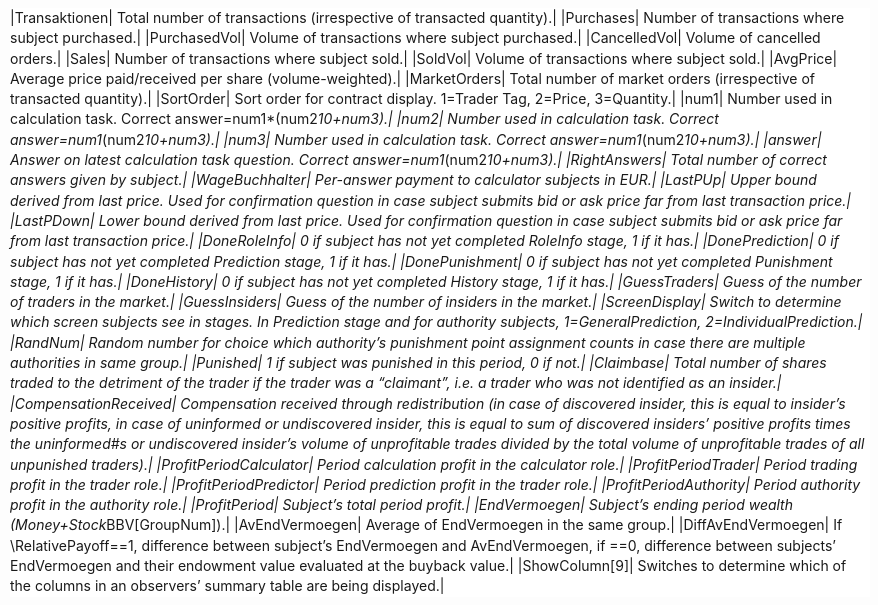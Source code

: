 |Transaktionen| Total number of transactions (irrespective of transacted quantity).|
|Purchases| Number of transactions where subject purchased.|
|PurchasedVol| Volume of transactions where subject purchased.|
|CancelledVol| Volume of cancelled orders.|
|Sales| Number of transactions where subject sold.|
|SoldVol| Volume of transactions where subject sold.|
|AvgPrice| Average price paid/received per share (volume-weighted).|
|MarketOrders| Total number of market orders (irrespective of transacted quantity).|
|SortOrder| Sort order for contract display. 1=Trader Tag, 2=Price, 3=Quantity.|
|num1| Number used in calculation task. Correct answer=num1*(num2*10+num3).|
|num2| Number used in calculation task. Correct answer=num1*(num2*10+num3).|
|num3| Number used in calculation task. Correct answer=num1*(num2*10+num3).|
|answer| Answer on latest calculation task question. Correct answer=num1*(num2*10+num3).|
|RightAnswers| Total number of correct answers given by subject.|
|WageBuchhalter| Per-answer payment to calculator subjects in EUR.|
|LastPUp| Upper bound derived from last price. Used for confirmation question in case subject submits bid or ask price far from last transaction price.|
|LastPDown| Lower bound derived from last price. Used for confirmation question in case subject submits bid or ask price far from last transaction price.|
|DoneRoleInfo| 0 if subject has not yet completed RoleInfo stage, 1 if it has.|
|DonePrediction| 0 if subject has not yet completed Prediction stage, 1 if it has.|
|DonePunishment| 0 if subject has not yet completed Punishment stage, 1 if it has.|
|DoneHistory| 0 if subject has not yet completed History stage, 1 if it has.|
|GuessTraders| Guess of the number of traders in the market.|
|GuessInsiders| Guess of the number of insiders in the market.|
|ScreenDisplay| Switch to determine which screen subjects see in stages. In Prediction stage and for authority subjects, 1=GeneralPrediction, 2=IndividualPrediction.|
|RandNum| Random number for choice which authority’s punishment point assignment counts in case there are multiple authorities in same group.|
|Punished| 1 if subject was punished in this period, 0 if not.|
|Claimbase| Total number of shares traded to the detriment of the trader if the trader was a “claimant”, i.e. a trader who was not identified as an insider.|
|CompensationReceived| Compensation received through redistribution (in case of discovered insider, this is equal to insider’s positive profits, in case of uninformed or undiscovered insider, this is equal to sum of discovered insiders’ positive profits times the uninformed#s or undiscovered insider’s volume of unprofitable trades divided by the total volume of unprofitable trades of all unpunished traders).|
|ProfitPeriodCalculator| Period calculation profit in the calculator role.|
|ProfitPeriodTrader| Period trading profit in the trader role.|
|ProfitPeriodPredictor| Period prediction profit in the trader role.|
|ProfitPeriodAuthority| Period authority profit in the authority role.|
|ProfitPeriod| Subject’s total period profit.|
|EndVermoegen| Subject’s ending period wealth (Money+Stock*BBV[GroupNum]).|
|AvEndVermoegen| Average of EndVermoegen in the same group.|
|DiffAvEndVermoegen| If \RelativePayoff==1, difference between subject’s EndVermoegen and AvEndVermoegen, if ==0, difference between subjects’ EndVermoegen and their endowment value evaluated at the buyback value.|
|ShowColumn[9]| Switches to determine which of the columns in an observers’ summary table are being displayed.|